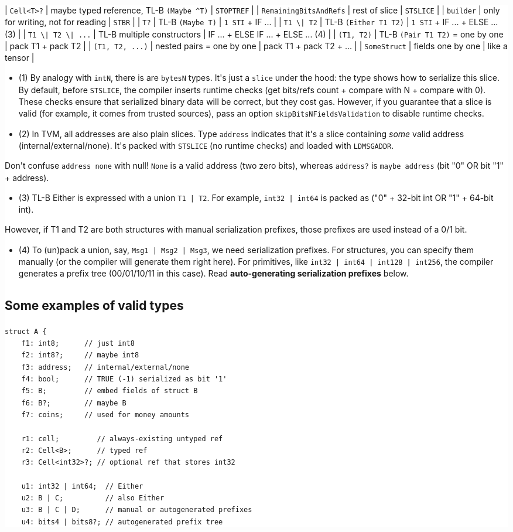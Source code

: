 | `Cell<T>?`                | maybe typed reference, TL-B `(Maybe ^T)` | `STOPTREF`                          |
| `RemainingBitsAndRefs`    | rest of slice                            | `STSLICE`                           |
| `builder`                 | only for writing, not for reading        | `STBR`                              |
| `T?`                      | TL-B `(Maybe T)`                         | `1 STI` + IF ...                    |
| `T1 \| T2`                | TL-B `(Either T1 T2)`                    | `1 STI` + IF ... + ELSE ... (3)     |
| `T1 \| T2 \| ...`         | TL-B multiple constructors               | IF ... + ELSE IF ... + ELSE ... (4) |
| `(T1, T2)`                | TL-B `(Pair T1 T2)` = one by one         | pack T1 + pack T2                   |
| `(T1, T2, ...)`           | nested pairs = one by one                | pack T1 + pack T2 + ...             |
| `SomeStruct`              | fields one by one                        | like a tensor                       |


* (1) By analogy with `intN`, there is are `bytesN` types. It's just a `slice` under the hood: the type shows how to serialize this slice. 
By default, before `STSLICE`, the compiler inserts runtime checks (get bits/refs count + compare with N + compare with 0). 
These checks ensure that serialized binary data will be correct, but they cost gas. 
However, if you guarantee that a slice is valid (for example, it comes from trusted sources), pass an option `skipBitsNFieldsValidation` to disable runtime checks.

* (2) In TVM, all addresses are also plain slices. Type `address` indicates that it's a slice containing *some* valid address (internal/external/none). 
It's packed with `STSLICE` (no runtime checks) and loaded with `LDMSGADDR`. 

Don't confuse `address none` with null! `None` is a valid address (two zero bits), whereas `address?` is `maybe address` (bit "0" OR bit "1" + address).

* (3) TL-B Either is expressed with a union `T1 | T2`. For example, `int32 | int64` is packed as ("0" + 32-bit int OR "1" + 64-bit int). 

However, if T1 and T2 are both structures with manual serialization prefixes, those prefixes are used instead of a 0/1 bit.

* (4) To (un)pack a union, say, `Msg1 | Msg2 | Msg3`, we need serialization prefixes. For structures, you can specify them manually 
(or the compiler will generate them right here). For primitives, like `int32 | int64 | int128 | int256`, the compiler generates a prefix tree 
(00/01/10/11 in this case). Read **auto-generating serialization prefixes** below.



## Some examples of valid types

```tolk
struct A {
    f1: int8;      // just int8
    f2: int8?;     // maybe int8
    f3: address;   // internal/external/none
    f4: bool;      // TRUE (-1) serialized as bit '1'
    f5: B;         // embed fields of struct B
    f6: B?;        // maybe B
    f7: coins;     // used for money amounts

    r1: cell;         // always-existing untyped ref
    r2: Cell<B>;      // typed ref
    r3: Cell<int32>?; // optional ref that stores int32

    u1: int32 | int64;  // Either
    u2: B | C;          // also Either
    u3: B | C | D;      // manual or autogenerated prefixes
    u4: bits4 | bits8?; // autogenerated prefix tree

```